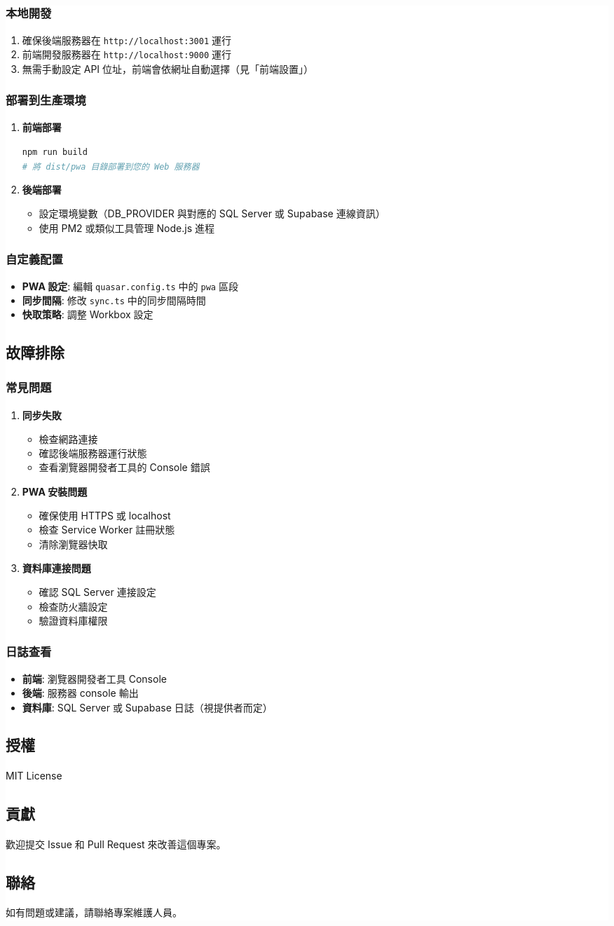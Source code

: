 ### 本地開發

1. 確保後端服務器在 `http://localhost:3001` 運行
2. 前端開發服務器在 `http://localhost:9000` 運行
3. 無需手動設定 API 位址，前端會依網址自動選擇（見「前端設置」）

### 部署到生產環境

1. **前端部署**
   ```bash
   npm run build
   # 將 dist/pwa 目錄部署到您的 Web 服務器
   ```

2. **後端部署**
   - 設定環境變數（DB_PROVIDER 與對應的 SQL Server 或 Supabase 連線資訊）
   - 使用 PM2 或類似工具管理 Node.js 進程

### 自定義配置

- **PWA 設定**: 編輯 `quasar.config.ts` 中的 `pwa` 區段
- **同步間隔**: 修改 `sync.ts` 中的同步間隔時間
- **快取策略**: 調整 Workbox 設定

## 故障排除

### 常見問題

1. **同步失敗**
   - 檢查網路連接
   - 確認後端服務器運行狀態
   - 查看瀏覽器開發者工具的 Console 錯誤

2. **PWA 安裝問題**
   - 確保使用 HTTPS 或 localhost
   - 檢查 Service Worker 註冊狀態
   - 清除瀏覽器快取

3. **資料庫連接問題**
   - 確認 SQL Server 連接設定
   - 檢查防火牆設定
   - 驗證資料庫權限

### 日誌查看

- **前端**: 瀏覽器開發者工具 Console
- **後端**: 服務器 console 輸出
- **資料庫**: SQL Server 或 Supabase 日誌（視提供者而定）

## 授權

MIT License

## 貢獻

歡迎提交 Issue 和 Pull Request 來改善這個專案。

## 聯絡

如有問題或建議，請聯絡專案維護人員。
